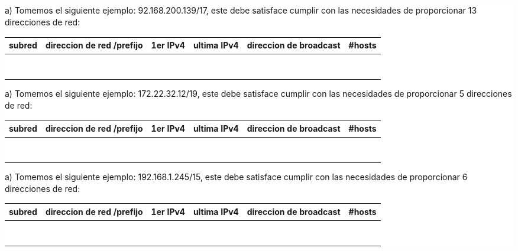a) Tomemos el siguiente ejemplo: 92.168.200.139/17, este debe satisface cumplir con las necesidades de proporcionar 13 direcciones de red:

| subred | direccion de red /prefijo | 1er IPv4 | ultima IPv4 | direccion de broadcast | #hosts |
| ------ | ------------------------- | -------- | ----------- | ---------------------- | ------ |
|        |                           |          |             |                        |        |
|        |                           |          |             |                        |        |
|        |                           |          |             |                        |        |
|        |                           |          |             |                        |        |
|        |                           |          |             |                        |        |
|        |                           |          |             |                        |        |
|        |                           |          |             |                        |        |
|        |                           |          |             |                        |        |

a) Tomemos el siguiente ejemplo: 172.22.32.12/19, este debe satisface cumplir con las necesidades de proporcionar 5 direcciones de red:

| subred | direccion de red /prefijo | 1er IPv4 | ultima IPv4 | direccion de broadcast | #hosts |
| ------ | ------------------------- | -------- | ----------- | ---------------------- | ------ |
|        |                           |          |             |                        |        |
|        |                           |          |             |                        |        |
|        |                           |          |             |                        |        |
|        |                           |          |             |                        |        |
|        |                           |          |             |                        |        |
|        |                           |          |             |                        |        |
|        |                           |          |             |                        |        |
|        |                           |          |             |                        |        |

a) Tomemos el siguiente ejemplo: 192.168.1.245/15, este debe satisface cumplir con las necesidades de proporcionar 6 direcciones de red:

| subred | direccion de red /prefijo | 1er IPv4 | ultima IPv4 | direccion de broadcast | #hosts |
| ------ | ------------------------- | -------- | ----------- | ---------------------- | ------ |
|        |                           |          |             |                        |        |
|        |                           |          |             |                        |        |
|        |                           |          |             |                        |        |
|        |                           |          |             |                        |        |
|        |                           |          |             |                        |        |
|        |                           |          |             |                        |        |
|        |                           |          |             |                        |        |
|        |                           |          |             |                        |        |
